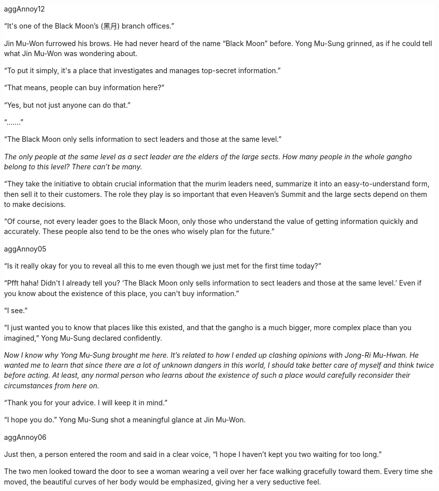 aggAnnoy12

“It's one of the Black Moon’s (黑月) branch offices.”

Jin Mu-Won furrowed his brows. He had never heard of the name “Black Moon” before. Yong Mu-Sung grinned, as if he could tell what Jin Mu-Won was wondering about.

“To put it simply, it's a place that investigates and manages top-secret information.”

“That means, people can buy information here?”

“Yes, but not just anyone can do that.”

“…….”

“The Black Moon only sells information to sect leaders and those at the same level.”

*The only people at the same level as a sect leader are the elders of the large sects. How many people in the whole gangho belong to this level? There can’t be many.*

“They take the initiative to obtain crucial information that the murim leaders need, summarize it into an easy-to-understand form, then sell it to their customers. The role they play is so important that even Heaven’s Summit and the large sects depend on them to make decisions.

“Of course, not every leader goes to the Black Moon, only those who understand the value of getting information quickly and accurately. These people also tend to be the ones who wisely plan for the future.”

aggAnnoy05

“Is it really okay for you to reveal all this to me even though we just met for the first time today?”

“Pfft haha! Didn't I already tell you? ‘The Black Moon only sells information to sect leaders and those at the same level.’ Even if you know about the existence of this place, you can't buy information.”

“I see.”

“I just wanted you to know that places like this existed, and that the gangho is a much bigger, more complex place than you imagined,” Yong Mu-Sung declared confidently.

*Now I know why Yong Mu-Sung brought me here. It’s related to how I ended up clashing opinions with Jong-Ri Mu-Hwan. He wanted me to learn that since there are a lot of unknown dangers in this world, I should take better care of myself and think twice before acting. At least, any normal person who learns about the existence of such a place would carefully reconsider their circumstances from here on.*

“Thank you for your advice. I will keep it in mind.”

“I hope you do.” Yong Mu-Sung shot a meaningful glance at Jin Mu-Won. 

aggAnnoy06

Just then, a person entered the room and said in a clear voice, “I hope I haven’t kept you two waiting for too long.”

The two men looked toward the door to see a woman wearing a veil over her face walking gracefully toward them. Every time she moved, the beautiful curves of her body would be emphasized, giving her a very seductive feel.
